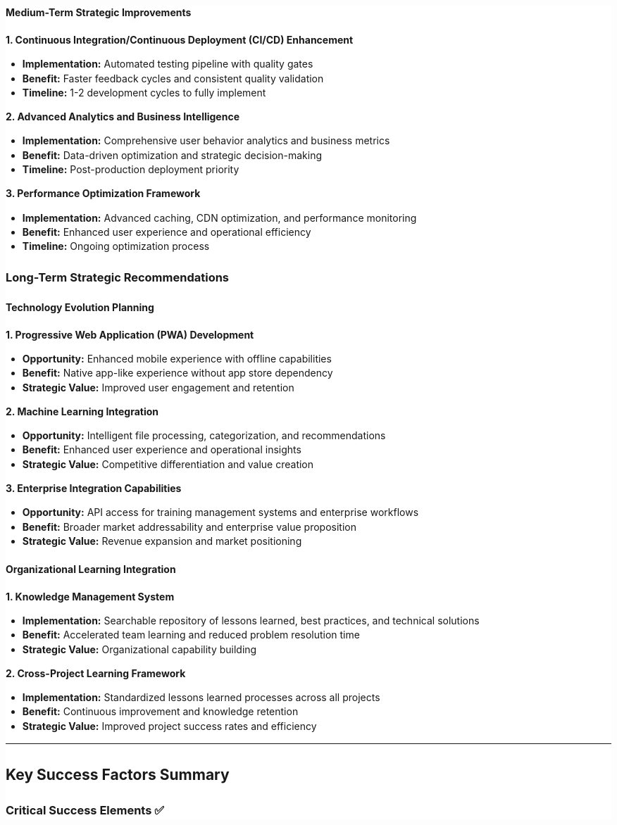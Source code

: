 #### Medium-Term Strategic Improvements

**1. Continuous Integration/Continuous Deployment (CI/CD) Enhancement**
- **Implementation:** Automated testing pipeline with quality gates
- **Benefit:** Faster feedback cycles and consistent quality validation
- **Timeline:** 1-2 development cycles to fully implement

**2. Advanced Analytics and Business Intelligence**
- **Implementation:** Comprehensive user behavior analytics and business metrics
- **Benefit:** Data-driven optimization and strategic decision-making
- **Timeline:** Post-production deployment priority

**3. Performance Optimization Framework**
- **Implementation:** Advanced caching, CDN optimization, and performance monitoring
- **Benefit:** Enhanced user experience and operational efficiency
- **Timeline:** Ongoing optimization process

### Long-Term Strategic Recommendations

#### Technology Evolution Planning

**1. Progressive Web Application (PWA) Development**
- **Opportunity:** Enhanced mobile experience with offline capabilities
- **Benefit:** Native app-like experience without app store dependency
- **Strategic Value:** Improved user engagement and retention

**2. Machine Learning Integration**
- **Opportunity:** Intelligent file processing, categorization, and recommendations
- **Benefit:** Enhanced user experience and operational insights
- **Strategic Value:** Competitive differentiation and value creation

**3. Enterprise Integration Capabilities**
- **Opportunity:** API access for training management systems and enterprise workflows
- **Benefit:** Broader market addressability and enterprise value proposition
- **Strategic Value:** Revenue expansion and market positioning

#### Organizational Learning Integration

**1. Knowledge Management System**
- **Implementation:** Searchable repository of lessons learned, best practices, and technical solutions
- **Benefit:** Accelerated team learning and reduced problem resolution time
- **Strategic Value:** Organizational capability building

**2. Cross-Project Learning Framework**
- **Implementation:** Standardized lessons learned processes across all projects
- **Benefit:** Continuous improvement and knowledge retention
- **Strategic Value:** Improved project success rates and efficiency

---

## Key Success Factors Summary

### Critical Success Elements ✅
